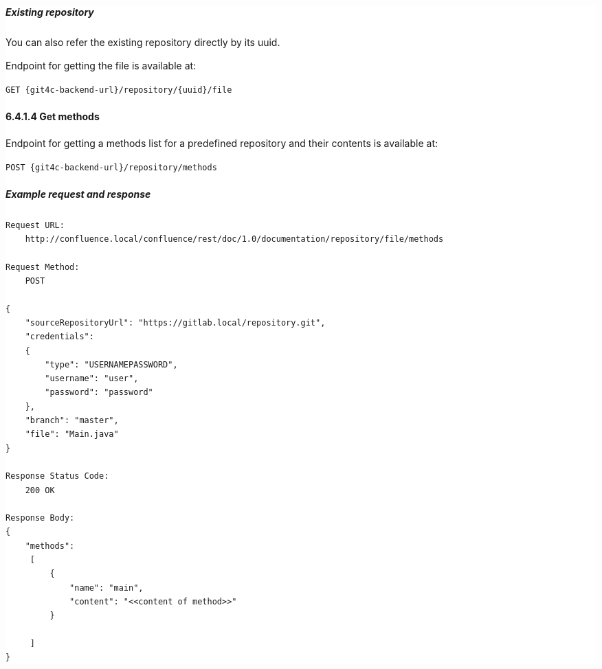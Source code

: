##### Existing repository

You can also refer the existing repository directly by its uuid.

Endpoint for getting the file is available at:
```
GET {git4c-backend-url}/repository/{uuid}/file
```



#### 6.4.1.4 Get methods

Endpoint for getting a methods list for a predefined repository and their contents is available at:
```
POST {git4c-backend-url}/repository/methods
```


##### Example request and response
```
Request URL:
    http://confluence.local/confluence/rest/doc/1.0/documentation/repository/file/methods

Request Method:
    POST

{
    "sourceRepositoryUrl": "https://gitlab.local/repository.git",
    "credentials":
    {
        "type": "USERNAMEPASSWORD",
        "username": "user",
        "password": "password"
    },
    "branch": "master",
    "file": "Main.java"
}

Response Status Code:
    200 OK

Response Body:
{
    "methods":
     [
         {
             "name": "main",
             "content": "<<content of method>>"
         }

     ]
}
```
